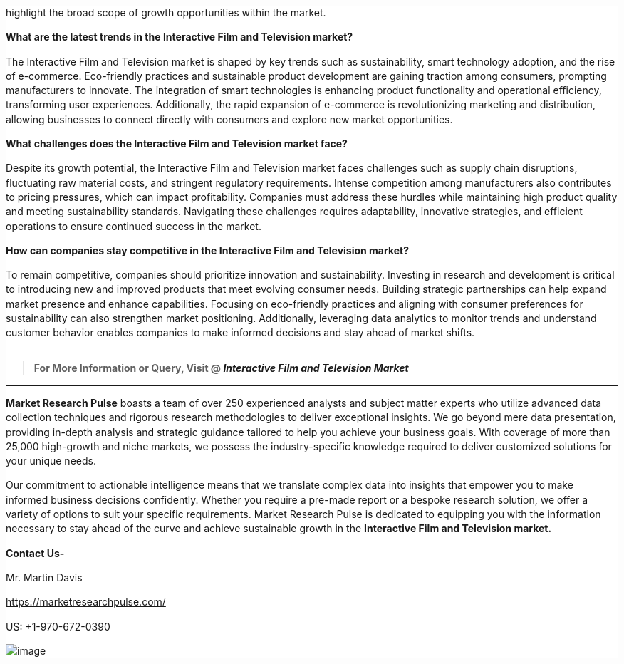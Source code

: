 highlight the broad scope of growth opportunities within the market.</p><p><strong>What are the latest trends in the Interactive Film and Television market?</strong></p><p>The Interactive Film and Television market is shaped by key trends such as sustainability, smart technology adoption, and the rise of e-commerce. Eco-friendly practices and sustainable product development are gaining traction among consumers, prompting manufacturers to innovate. The integration of smart technologies is enhancing product functionality and operational efficiency, transforming user experiences. Additionally, the rapid expansion of e-commerce is revolutionizing marketing and distribution, allowing businesses to connect directly with consumers and explore new market opportunities.</p><p><strong>What challenges does the Interactive Film and Television market face?</strong></p><p>Despite its growth potential, the Interactive Film and Television market faces challenges such as supply chain disruptions, fluctuating raw material costs, and stringent regulatory requirements. Intense competition among manufacturers also contributes to pricing pressures, which can impact profitability. Companies must address these hurdles while maintaining high product quality and meeting sustainability standards. Navigating these challenges requires adaptability, innovative strategies, and efficient operations to ensure continued success in the market.</p><p><strong>How can companies stay competitive in the Interactive Film and Television market?</strong></p><p>To remain competitive, companies should prioritize innovation and sustainability. Investing in research and development is critical to introducing new and improved products that meet evolving consumer needs. Building strategic partnerships can help expand market presence and enhance capabilities. Focusing on eco-friendly practices and aligning with consumer preferences for sustainability can also strengthen market positioning. Additionally, leveraging data analytics to monitor trends and understand customer behavior enables companies to make informed decisions and stay ahead of market shifts.</p><hr /><blockquote><p><strong>For More Information or Query, Visit @&nbsp;<em><a href="https://marketresearchpulse.com/report/29513/interactive-film-and-television-market?utm_source=Linkedin&utm_medium=030">Interactive Film and Television Market</a></em></strong></p></blockquote><hr /><p><strong>Market Research Pulse</strong> boasts a team of over 250 experienced analysts and subject matter experts who utilize advanced data collection techniques and rigorous research methodologies to deliver exceptional insights. We go beyond mere data presentation, providing in-depth analysis and strategic guidance tailored to help you achieve your business goals. With coverage of more than 25,000 high-growth and niche markets, we possess the industry-specific knowledge required to deliver customized solutions for your unique needs.</p><p>Our commitment to actionable intelligence means that we translate complex data into insights that empower you to make informed business decisions confidently. Whether you require a pre-made report or a bespoke research solution, we offer a variety of options to suit your specific requirements. Market Research Pulse is dedicated to equipping you with the information necessary to stay ahead of the curve and achieve sustainable growth in the <strong>Interactive Film and Television market.</strong></p><p><strong>Contact Us-</strong></p><p>Mr. Martin Davis</p><p>https://marketresearchpulse.com/</p><p>US: +1-970-672-0390</p>
![image](https://github.com/user-attachments/assets/faeb4797-f488-48d7-98e3-71b35cc97d85)
